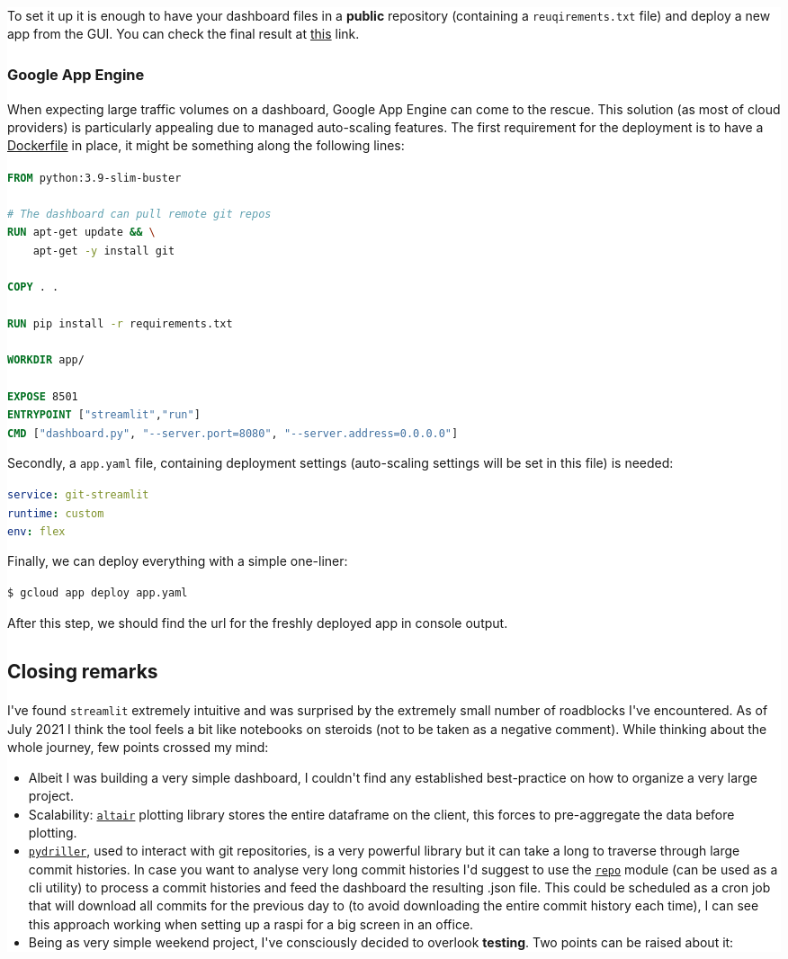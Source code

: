 To set it up it is enough to have your dashboard files in a **public** repository (containing a `reuqirements.txt` file) and deploy a new app from the GUI.
You can check the final result at [this](https://share.streamlit.io/andodet/git-overview/app/dashboard.py) link.

### Google App Engine

When expecting large traffic volumes on a dashboard, Google App Engine can come to the rescue. This solution (as most of cloud providers) is particularly appealing
due to managed auto-scaling features. The first requirement for the deployment is to have a [Dockerfile](https://github.com/andodet/git-overview/blob/master/Dockerfile)
in place, it might be something along the following lines:

```Dockerfile
FROM python:3.9-slim-buster

# The dashboard can pull remote git repos
RUN apt-get update && \
    apt-get -y install git

COPY . .

RUN pip install -r requirements.txt

WORKDIR app/

EXPOSE 8501
ENTRYPOINT ["streamlit","run"]
CMD ["dashboard.py", "--server.port=8080", "--server.address=0.0.0.0"]
```

Secondly, a `app.yaml` file, containing deployment settings (auto-scaling settings will be set in this file) is needed:
```yaml
service: git-streamlit
runtime: custom
env: flex
```

Finally, we can deploy everything with a simple one-liner:
```sh
$ gcloud app deploy app.yaml
```
After this step, we should find the url for the freshly deployed app in console output.

## Closing remarks

I've found `streamlit` extremely intuitive and was surprised by the extremely small number of roadblocks I've encountered. As of July 2021 I think the tool feels a bit
like notebooks on steroids (not to be taken as a negative comment). While thinking about the whole journey, few points crossed my mind:
* Albeit I was building a very simple dashboard, I couldn't find any established best-practice on how to organize a very large project.
* Scalability: [`altair`](https://altair-viz.github.io/getting_started/overview.html) plotting library stores the entire dataframe on the client, this forces to pre-aggregate
the data before plotting.
* [`pydriller`](https://pydriller.readthedocs.io/en/latest/), used to interact with git repositories, is a very powerful library but it can take a long to traverse through large commit 
histories. In case you want to analyse very long commit histories I'd suggest to use the [`repo`](https://github.com/andodet/git-overview/blob/master/app/repo.py) module 
(can be used as a cli utility) to process a commit histories and feed the dashboard the resulting .json file. This could be scheduled as a cron job that will download all 
commits for the previous day to (to avoid downloading the entire commit history each time), I can see this approach working when setting up a raspi for a big screen in an office.
* Being as very simple weekend project, I've consciously decided to overlook **testing**. Two points can be raised about it:
